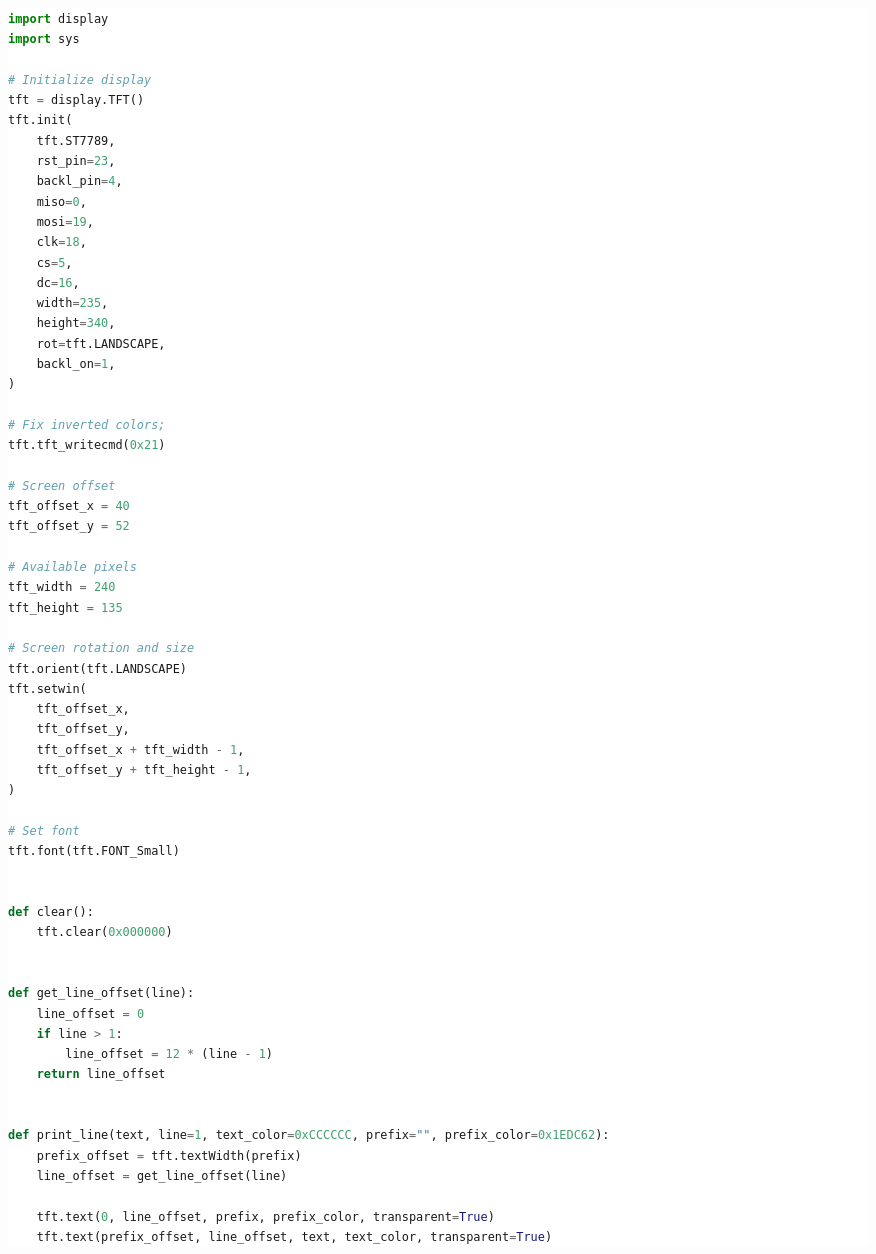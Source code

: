 ```python
import display
import sys

# Initialize display
tft = display.TFT()
tft.init(
    tft.ST7789,
    rst_pin=23,
    backl_pin=4,
    miso=0,
    mosi=19,
    clk=18,
    cs=5,
    dc=16,
    width=235,
    height=340,
    rot=tft.LANDSCAPE,
    backl_on=1,
)

# Fix inverted colors;
tft.tft_writecmd(0x21)

# Screen offset
tft_offset_x = 40
tft_offset_y = 52

# Available pixels
tft_width = 240
tft_height = 135

# Screen rotation and size
tft.orient(tft.LANDSCAPE)
tft.setwin(
    tft_offset_x,
    tft_offset_y,
    tft_offset_x + tft_width - 1,
    tft_offset_y + tft_height - 1,
)

# Set font
tft.font(tft.FONT_Small)


def clear():
    tft.clear(0x000000)


def get_line_offset(line):
    line_offset = 0
    if line > 1:
        line_offset = 12 * (line - 1)
    return line_offset


def print_line(text, line=1, text_color=0xCCCCCC, prefix="", prefix_color=0x1EDC62):
    prefix_offset = tft.textWidth(prefix)
    line_offset = get_line_offset(line)

    tft.text(0, line_offset, prefix, prefix_color, transparent=True)
    tft.text(prefix_offset, line_offset, text, text_color, transparent=True)


```
